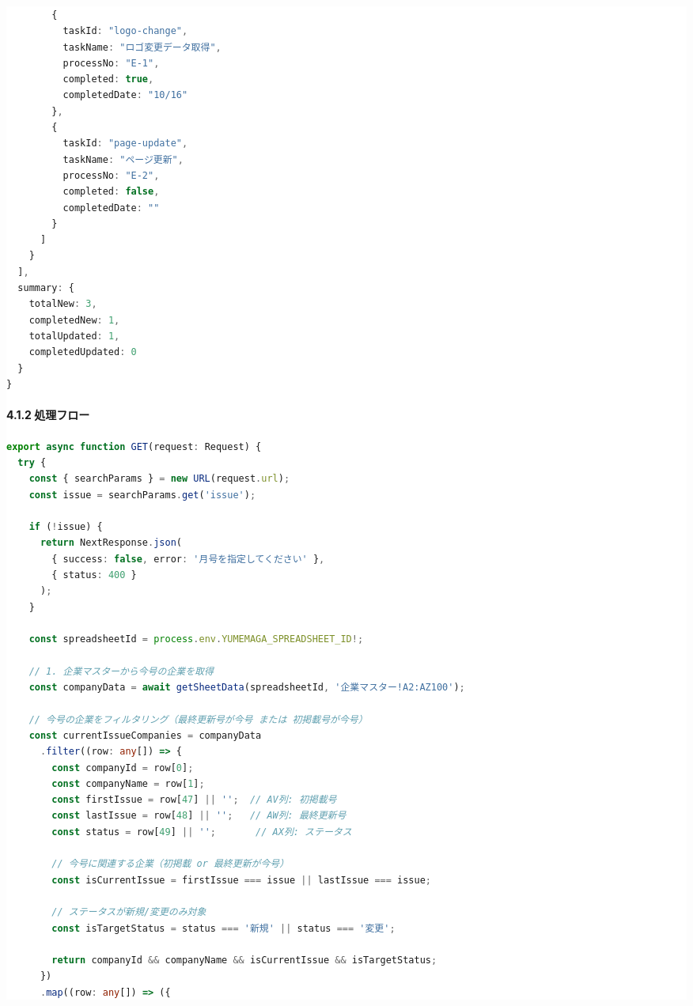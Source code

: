 ```typescript
        {
          taskId: "logo-change",
          taskName: "ロゴ変更データ取得",
          processNo: "E-1",
          completed: true,
          completedDate: "10/16"
        },
        {
          taskId: "page-update",
          taskName: "ページ更新",
          processNo: "E-2",
          completed: false,
          completedDate: ""
        }
      ]
    }
  ],
  summary: {
    totalNew: 3,
    completedNew: 1,
    totalUpdated: 1,
    completedUpdated: 0
  }
}
```

#### 4.1.2 処理フロー

```typescript
export async function GET(request: Request) {
  try {
    const { searchParams } = new URL(request.url);
    const issue = searchParams.get('issue');

    if (!issue) {
      return NextResponse.json(
        { success: false, error: '月号を指定してください' },
        { status: 400 }
      );
    }

    const spreadsheetId = process.env.YUMEMAGA_SPREADSHEET_ID!;

    // 1. 企業マスターから今号の企業を取得
    const companyData = await getSheetData(spreadsheetId, '企業マスター!A2:AZ100');

    // 今号の企業をフィルタリング（最終更新号が今号 または 初掲載号が今号）
    const currentIssueCompanies = companyData
      .filter((row: any[]) => {
        const companyId = row[0];
        const companyName = row[1];
        const firstIssue = row[47] || '';  // AV列: 初掲載号
        const lastIssue = row[48] || '';   // AW列: 最終更新号
        const status = row[49] || '';       // AX列: ステータス

        // 今号に関連する企業（初掲載 or 最終更新が今号）
        const isCurrentIssue = firstIssue === issue || lastIssue === issue;

        // ステータスが新規/変更のみ対象
        const isTargetStatus = status === '新規' || status === '変更';

        return companyId && companyName && isCurrentIssue && isTargetStatus;
      })
      .map((row: any[]) => ({
```